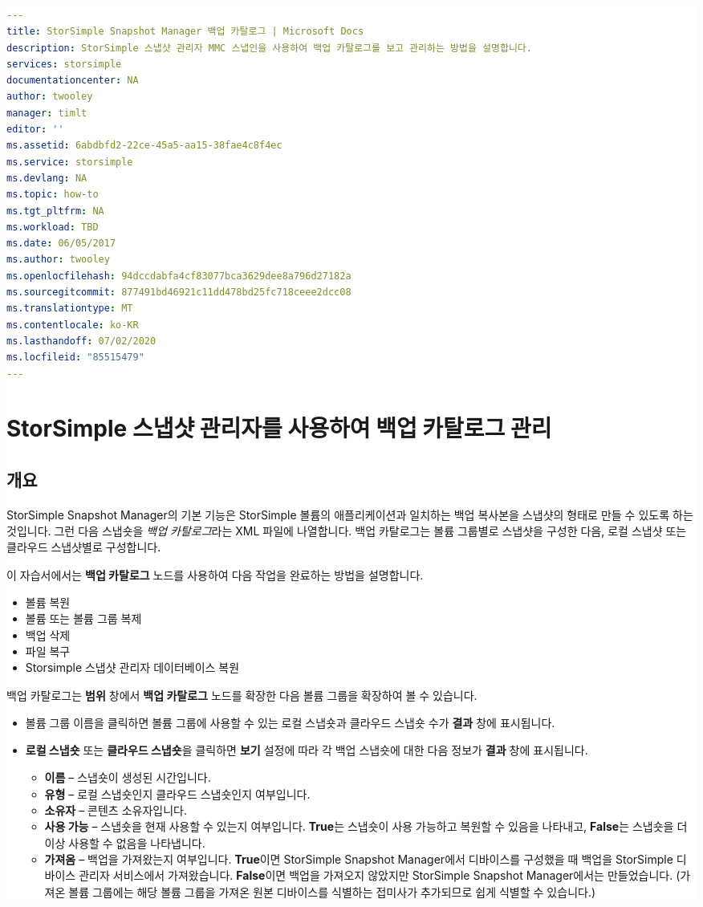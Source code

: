 ```yaml
---
title: StorSimple Snapshot Manager 백업 카탈로그 | Microsoft Docs
description: StorSimple 스냅샷 관리자 MMC 스냅인을 사용하여 백업 카탈로그를 보고 관리하는 방법을 설명합니다.
services: storsimple
documentationcenter: NA
author: twooley
manager: timlt
editor: ''
ms.assetid: 6abdbfd2-22ce-45a5-aa15-38fae4c8f4ec
ms.service: storsimple
ms.devlang: NA
ms.topic: how-to
ms.tgt_pltfrm: NA
ms.workload: TBD
ms.date: 06/05/2017
ms.author: twooley
ms.openlocfilehash: 94dccdabfa4cf83077bca3629dee8a796d27182a
ms.sourcegitcommit: 877491bd46921c11dd478bd25fc718ceee2dcc08
ms.translationtype: MT
ms.contentlocale: ko-KR
ms.lasthandoff: 07/02/2020
ms.locfileid: "85515479"
---
```

# <a name="use-storsimple-snapshot-manager-to-manage-the-backup-catalog"></a>StorSimple 스냅샷 관리자를 사용하여 백업 카탈로그 관리

## <a name="overview"></a>개요
StorSimple Snapshot Manager의 기본 기능은 StorSimple 볼륨의 애플리케이션과 일치하는 백업 복사본을 스냅샷의 형태로 만들 수 있도록 하는 것입니다. 그런 다음 스냅숏을 *백업 카탈로그*라는 XML 파일에 나열합니다. 백업 카탈로그는 볼륨 그룹별로 스냅샷을 구성한 다음, 로컬 스냅샷 또는 클라우드 스냅샷별로 구성합니다.

이 자습서에서는 **백업 카탈로그** 노드를 사용하여 다음 작업을 완료하는 방법을 설명합니다.

* 볼륨 복원
* 볼륨 또는 볼륨 그룹 복제
* 백업 삭제
* 파일 복구
* Storsimple 스냅샷 관리자 데이터베이스 복원

백업 카탈로그는 **범위** 창에서 **백업 카탈로그** 노드를 확장한 다음 볼륨 그룹을 확장하여 볼 수 있습니다.

* 볼륨 그룹 이름을 클릭하면 볼륨 그룹에 사용할 수 있는 로컬 스냅숏과 클라우드 스냅숏 수가 **결과** 창에 표시됩니다. 
* **로컬 스냅숏** 또는 **클라우드 스냅숏**을 클릭하면 **보기** 설정에 따라 각 백업 스냅숏에 대한 다음 정보가 **결과** 창에 표시됩니다.
  
  * **이름** – 스냅숏이 생성된 시간입니다.
  * **유형** – 로컬 스냅숏인지 클라우드 스냅숏인지 여부입니다.
  * **소유자** – 콘텐츠 소유자입니다. 
  * **사용 가능** – 스냅숏을 현재 사용할 수 있는지 여부입니다. **True**는 스냅숏이 사용 가능하고 복원할 수 있음을 나타내고, **False**는 스냅숏을 더 이상 사용할 수 없음을 나타냅니다. 
  * **가져옴** – 백업을 가져왔는지 여부입니다. **True**이면 StorSimple Snapshot Manager에서 디바이스를 구성했을 때 백업을 StorSimple 디바이스 관리자 서비스에서 가져왔습니다. **False**이면 백업을 가져오지 않았지만 StorSimple Snapshot Manager에서는 만들었습니다. (가져온 볼륨 그룹에는 해당 볼륨 그룹을 가져온 원본 디바이스를 식별하는 접미사가 추가되므로 쉽게 식별할 수 있습니다.)
    
